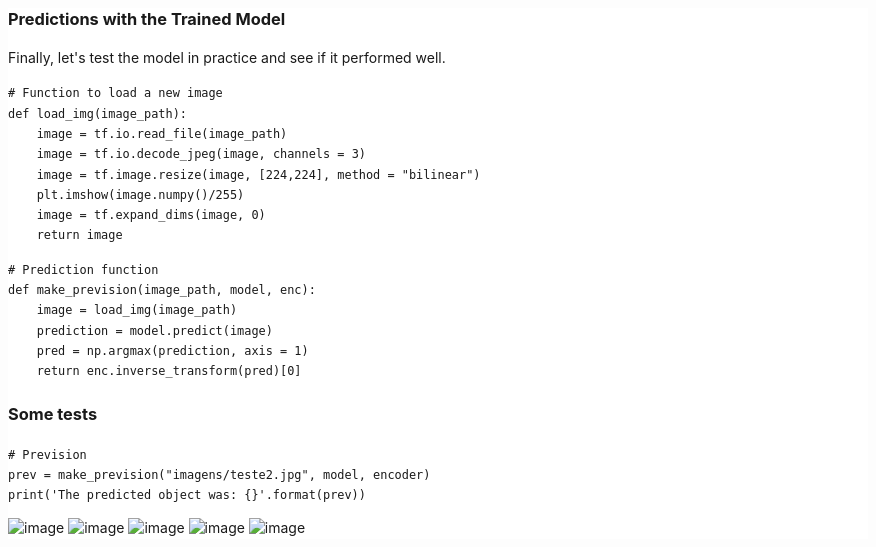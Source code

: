 ### Predictions with the Trained Model

Finally, let's test the model in practice and see if it performed well.

```
# Function to load a new image
def load_img(image_path):
    image = tf.io.read_file(image_path)
    image = tf.io.decode_jpeg(image, channels = 3)
    image = tf.image.resize(image, [224,224], method = "bilinear")
    plt.imshow(image.numpy()/255)
    image = tf.expand_dims(image, 0) 
    return image
```
```
# Prediction function
def make_prevision(image_path, model, enc):
    image = load_img(image_path)
    prediction = model.predict(image)
    pred = np.argmax(prediction, axis = 1) 
    return enc.inverse_transform(pred)[0] 
```
### Some tests
```
# Prevision
prev = make_prevision("imagens/teste2.jpg", model, encoder)
print('The predicted object was: {}'.format(prev))
```
![image](https://user-images.githubusercontent.com/30851656/149157310-f016fcf2-de3c-44ca-a635-d0f572789592.png)
![image](https://user-images.githubusercontent.com/30851656/149157488-340d9441-8d43-4d05-b280-6e12e5e5f8b3.png)
![image](https://user-images.githubusercontent.com/30851656/149157529-1d5a7b90-d49b-4d0b-807c-9262ea0bed55.png)
![image](https://user-images.githubusercontent.com/30851656/149157568-9b0da104-b520-4a1e-8e16-2e689bb292da.png)
![image](https://user-images.githubusercontent.com/30851656/149157623-70c3891d-16eb-4252-8fbd-fe0dde978838.png)


